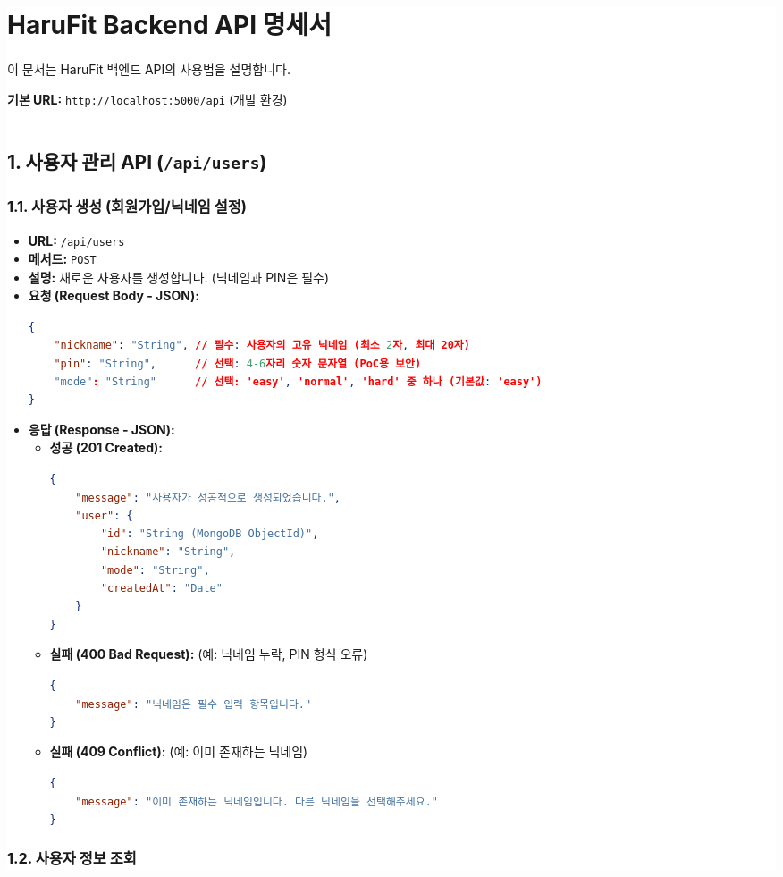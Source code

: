 # HaruFit Backend API 명세서

이 문서는 HaruFit 백엔드 API의 사용법을 설명합니다.

**기본 URL:** `http://localhost:5000/api` (개발 환경)

---

## 1. 사용자 관리 API (`/api/users`)

### 1.1. 사용자 생성 (회원가입/닉네임 설정)

* **URL:** `/api/users`
* **메서드:** `POST`
* **설명:** 새로운 사용자를 생성합니다. (닉네임과 PIN은 필수)
* **요청 (Request Body - JSON):**
    ```json
    {
        "nickname": "String", // 필수: 사용자의 고유 닉네임 (최소 2자, 최대 20자)
        "pin": "String",      // 선택: 4-6자리 숫자 문자열 (PoC용 보안)
        "mode": "String"      // 선택: 'easy', 'normal', 'hard' 중 하나 (기본값: 'easy')
    }
    ```
* **응답 (Response - JSON):**
    * **성공 (201 Created):**
        ```json
        {
            "message": "사용자가 성공적으로 생성되었습니다.",
            "user": {
                "id": "String (MongoDB ObjectId)",
                "nickname": "String",
                "mode": "String",
                "createdAt": "Date"
            }
        }
        ```
    * **실패 (400 Bad Request):** (예: 닉네임 누락, PIN 형식 오류)
        ```json
        {
            "message": "닉네임은 필수 입력 항목입니다."
        }
        ```
    * **실패 (409 Conflict):** (예: 이미 존재하는 닉네임)
        ```json
        {
            "message": "이미 존재하는 닉네임입니다. 다른 닉네임을 선택해주세요."
        }
        ```

### 1.2. 사용자 정보 조회
